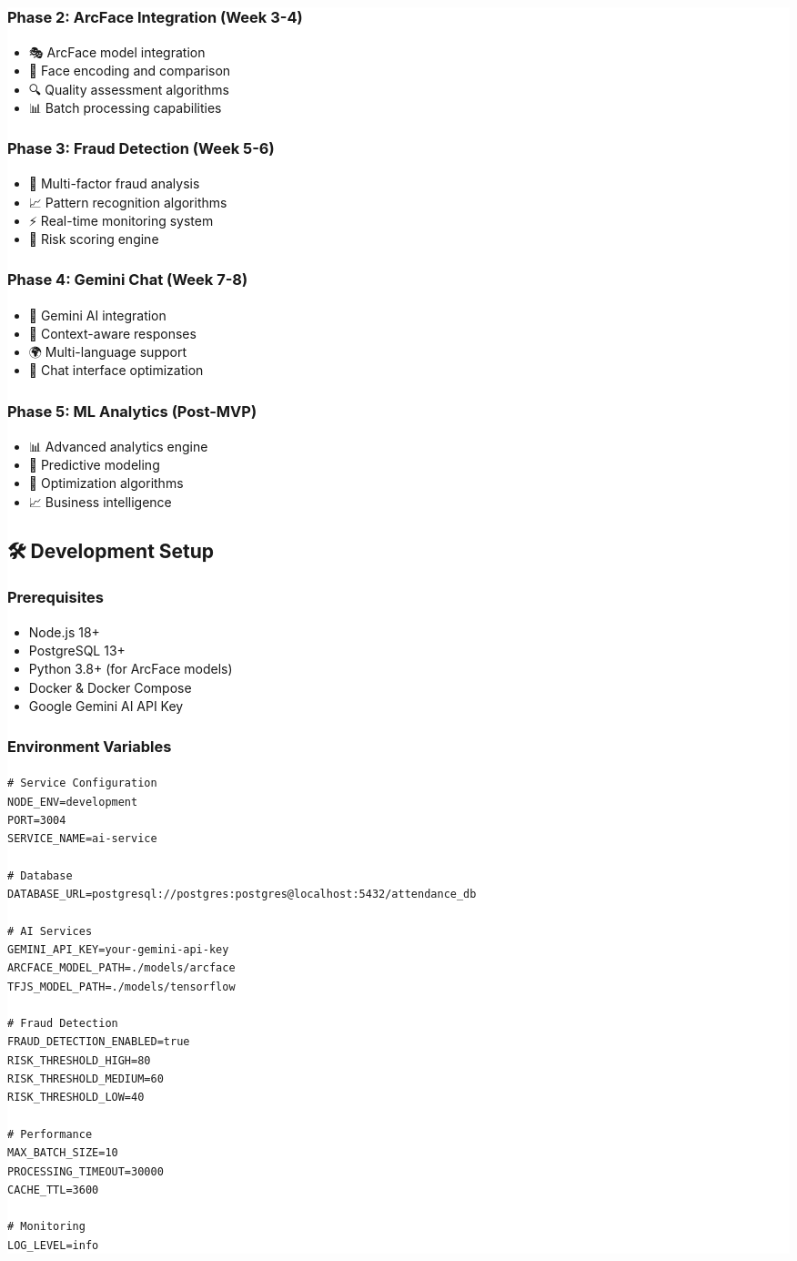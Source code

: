 ### **Phase 2: ArcFace Integration (Week 3-4)**
- 🎭 ArcFace model integration
- 📸 Face encoding and comparison
- 🔍 Quality assessment algorithms
- 📊 Batch processing capabilities

### **Phase 3: Fraud Detection (Week 5-6)**
- 🚨 Multi-factor fraud analysis
- 📈 Pattern recognition algorithms
- ⚡ Real-time monitoring system
- 🎯 Risk scoring engine

### **Phase 4: Gemini Chat (Week 7-8)**
- 💬 Gemini AI integration
- 🧠 Context-aware responses
- 🌍 Multi-language support
- 📱 Chat interface optimization

### **Phase 5: ML Analytics (Post-MVP)**
- 📊 Advanced analytics engine
- 🔮 Predictive modeling
- 🎯 Optimization algorithms
- 📈 Business intelligence

## 🛠️ Development Setup

### **Prerequisites**
- Node.js 18+
- PostgreSQL 13+
- Python 3.8+ (for ArcFace models)
- Docker & Docker Compose
- Google Gemini AI API Key

### **Environment Variables**
```env
# Service Configuration
NODE_ENV=development
PORT=3004
SERVICE_NAME=ai-service

# Database
DATABASE_URL=postgresql://postgres:postgres@localhost:5432/attendance_db

# AI Services
GEMINI_API_KEY=your-gemini-api-key
ARCFACE_MODEL_PATH=./models/arcface
TFJS_MODEL_PATH=./models/tensorflow

# Fraud Detection
FRAUD_DETECTION_ENABLED=true
RISK_THRESHOLD_HIGH=80
RISK_THRESHOLD_MEDIUM=60
RISK_THRESHOLD_LOW=40

# Performance
MAX_BATCH_SIZE=10
PROCESSING_TIMEOUT=30000
CACHE_TTL=3600

# Monitoring
LOG_LEVEL=info
```